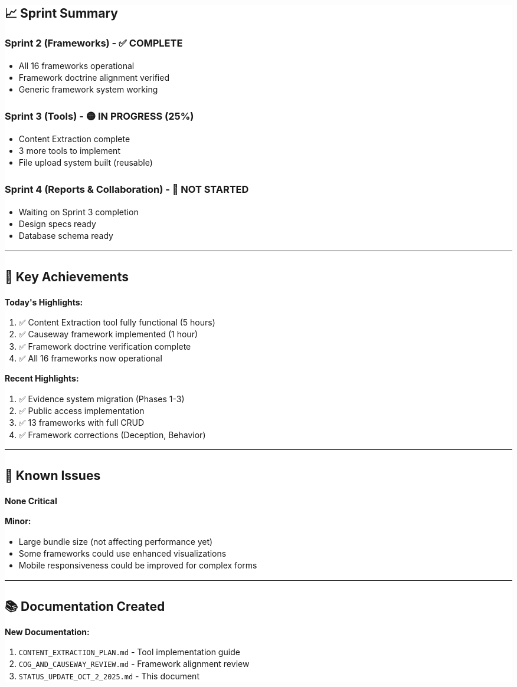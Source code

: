 ## 📈 Sprint Summary

### Sprint 2 (Frameworks) - ✅ COMPLETE
- All 16 frameworks operational
- Framework doctrine alignment verified
- Generic framework system working

### Sprint 3 (Tools) - 🟡 IN PROGRESS (25%)
- Content Extraction complete
- 3 more tools to implement
- File upload system built (reusable)

### Sprint 4 (Reports & Collaboration) - 🔴 NOT STARTED
- Waiting on Sprint 3 completion
- Design specs ready
- Database schema ready

---

## 🎉 Key Achievements

**Today's Highlights:**
1. ✅ Content Extraction tool fully functional (5 hours)
2. ✅ Causeway framework implemented (1 hour)
3. ✅ Framework doctrine verification complete
4. ✅ All 16 frameworks now operational

**Recent Highlights:**
1. ✅ Evidence system migration (Phases 1-3)
2. ✅ Public access implementation
3. ✅ 13 frameworks with full CRUD
4. ✅ Framework corrections (Deception, Behavior)

---

## 🐛 Known Issues

**None Critical**

**Minor:**
- Large bundle size (not affecting performance yet)
- Some frameworks could use enhanced visualizations
- Mobile responsiveness could be improved for complex forms

---

## 📚 Documentation Created

**New Documentation:**
1. `CONTENT_EXTRACTION_PLAN.md` - Tool implementation guide
2. `COG_AND_CAUSEWAY_REVIEW.md` - Framework alignment review
3. `STATUS_UPDATE_OCT_2_2025.md` - This document
